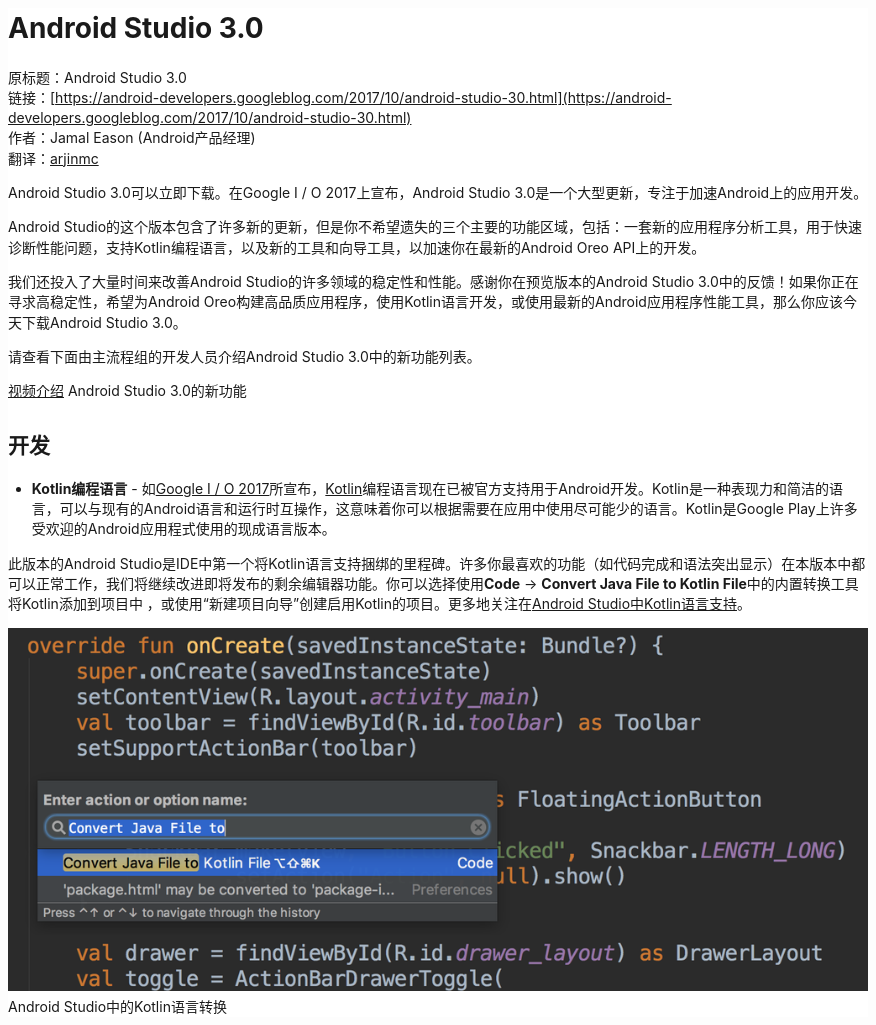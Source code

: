 # Android Studio 3.0

原标题：Android Studio 3.0  
链接：[https://android-developers.googleblog.com/2017/10/android-studio-30.html](https://android-developers.googleblog.com/2017/10/android-studio-30.html)  
作者：Jamal Eason (Android产品经理)  
翻译：[arjinmc](https://github.com/arjinmc)  

Android Studio 3.0可以立即下载。在Google I / O 2017上宣布，Android Studio 3.0是一个大型更新，专注于加速Android上的应用开发。

Android Studio的这个版本包含了许多新的更新，但是你不希望遗失的三个主要的功能区域，包括：一套新的应用程序分析工具，用于快速诊断性能问题，支持Kotlin编程语言，以及新的工具和向导工具，以加速你在最新的Android Oreo API上的开发。

我们还投入了大量时间来改善Android Studio的许多领域的稳定性和性能。感谢你在预览版本的Android Studio 3.0中的反馈！如果你正在寻求高稳定性，希望为Android Oreo构建高品质应用程序，使用Kotlin语言开发，或使用最新的Android应用程序性能工具，那么你应该今天下载Android Studio 3.0。

请查看下面由主流程组的开发人员介绍Android Studio 3.0中的新功能列表。

[视频介绍](https://youtu.be/0n9sBgds-Hs)
Android Studio 3.0的新功能

## 开发

* <strong>Kotlin编程语言</strong> - 如[Google I / O 2017](https://android-developers.googleblog.com/2017/05/android-announces-support-for-kotlin.html)所宣布，[Kotlin](https://kotlinlang.org/)编程语言现在已被官方支持用于Android开发。Kotlin是一种表现力和简洁的语言，可以与现有的Android语言和运行时互操作，这意味着你可以根据需要在应用中使用尽可能少的语言。Kotlin是Google Play上许多受欢迎的Android应用程式使用的现成语言版本。

此版本的Android Studio是IDE中第一个将Kotlin语言支持捆绑的里程碑。许多你最喜欢的功能（如代码完成和语法突出显示）在本版本中都可以正常工作，我们将继续改进即将发布的剩余编辑器功能。你可以选择使用<strong>Code</strong> → <strong>Convert Java File to Kotlin File</strong>中的内置转换工具将Kotlin添加到项目中 ，或使用“新建项目向导”创建启用Kotlin的项目。更多地关注在[Android Studio中Kotlin语言支持](https://d.android.com/kotlin/get-started.html)。

![img](../images/2017.10.25.studio.1.png)  
Android Studio中的Kotlin语言转换
